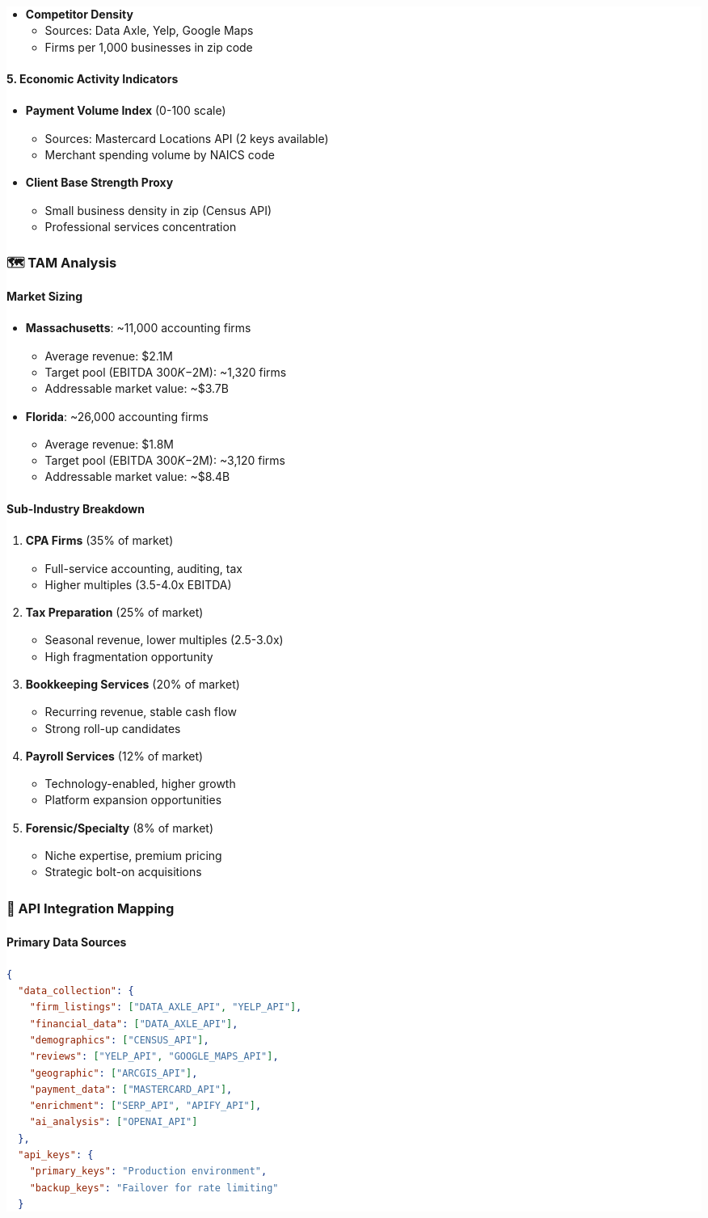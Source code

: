 - **Competitor Density**
  - Sources: Data Axle, Yelp, Google Maps
  - Firms per 1,000 businesses in zip code

#### 5. Economic Activity Indicators
- **Payment Volume Index** (0-100 scale)
  - Sources: Mastercard Locations API (2 keys available)
  - Merchant spending volume by NAICS code
  
- **Client Base Strength Proxy**
  - Small business density in zip (Census API)
  - Professional services concentration

### 🗺️ TAM Analysis

#### Market Sizing
- **Massachusetts**: ~11,000 accounting firms
  - Average revenue: $2.1M
  - Target pool (EBITDA $300K-$2M): ~1,320 firms
  - Addressable market value: ~$3.7B

- **Florida**: ~26,000 accounting firms  
  - Average revenue: $1.8M
  - Target pool (EBITDA $300K-$2M): ~3,120 firms
  - Addressable market value: ~$8.4B

#### Sub-Industry Breakdown
1. **CPA Firms** (35% of market)
   - Full-service accounting, auditing, tax
   - Higher multiples (3.5-4.0x EBITDA)

2. **Tax Preparation** (25% of market)
   - Seasonal revenue, lower multiples (2.5-3.0x)
   - High fragmentation opportunity

3. **Bookkeeping Services** (20% of market)
   - Recurring revenue, stable cash flow
   - Strong roll-up candidates

4. **Payroll Services** (12% of market)
   - Technology-enabled, higher growth
   - Platform expansion opportunities

5. **Forensic/Specialty** (8% of market)
   - Niche expertise, premium pricing
   - Strategic bolt-on acquisitions

### 🔧 API Integration Mapping

#### Primary Data Sources
```json
{
  "data_collection": {
    "firm_listings": ["DATA_AXLE_API", "YELP_API"],
    "financial_data": ["DATA_AXLE_API"],
    "demographics": ["CENSUS_API"],
    "reviews": ["YELP_API", "GOOGLE_MAPS_API"],
    "geographic": ["ARCGIS_API"],
    "payment_data": ["MASTERCARD_API"],
    "enrichment": ["SERP_API", "APIFY_API"],
    "ai_analysis": ["OPENAI_API"]
  },
  "api_keys": {
    "primary_keys": "Production environment",
    "backup_keys": "Failover for rate limiting"
  }
```